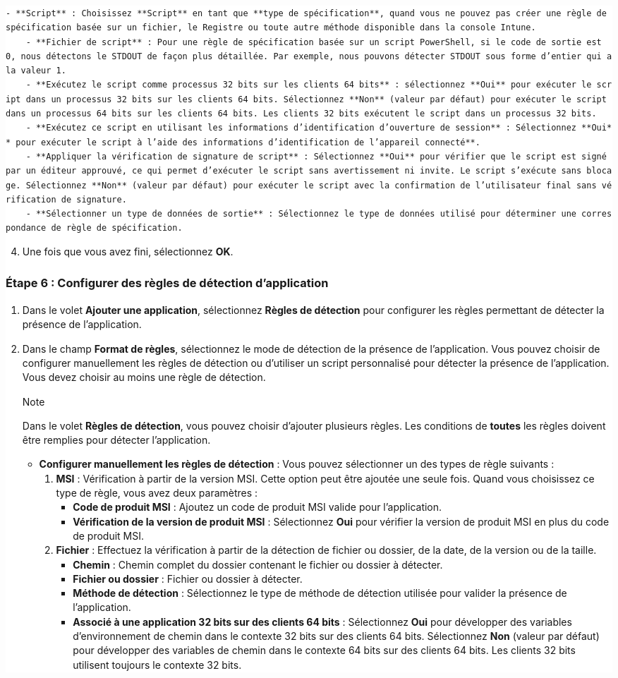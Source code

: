     - **Script** : Choisissez **Script** en tant que **type de spécification**, quand vous ne pouvez pas créer une règle de spécification basée sur un fichier, le Registre ou toute autre méthode disponible dans la console Intune.
        - **Fichier de script** : Pour une règle de spécification basée sur un script PowerShell, si le code de sortie est 0, nous détectons le STDOUT de façon plus détaillée. Par exemple, nous pouvons détecter STDOUT sous forme d’entier qui a la valeur 1.
        - **Exécutez le script comme processus 32 bits sur les clients 64 bits** : sélectionnez **Oui** pour exécuter le script dans un processus 32 bits sur les clients 64 bits. Sélectionnez **Non** (valeur par défaut) pour exécuter le script dans un processus 64 bits sur les clients 64 bits. Les clients 32 bits exécutent le script dans un processus 32 bits.
        - **Exécutez ce script en utilisant les informations d’identification d’ouverture de session** : Sélectionnez **Oui** pour exécuter le script à l’aide des informations d’identification de l’appareil connecté**.
        - **Appliquer la vérification de signature de script** : Sélectionnez **Oui** pour vérifier que le script est signé par un éditeur approuvé, ce qui permet d’exécuter le script sans avertissement ni invite. Le script s’exécute sans blocage. Sélectionnez **Non** (valeur par défaut) pour exécuter le script avec la confirmation de l’utilisateur final sans vérification de signature.
        - **Sélectionner un type de données de sortie** : Sélectionnez le type de données utilisé pour déterminer une correspondance de règle de spécification.
4. Une fois que vous avez fini, sélectionnez **OK**.

### <a name="step-6-configure-app-detection-rules"></a>Étape 6 : Configurer des règles de détection d’application

1. Dans le volet **Ajouter une application**, sélectionnez **Règles de détection** pour configurer les règles permettant de détecter la présence de l’application.
2. Dans le champ **Format de règles**, sélectionnez le mode de détection de la présence de l’application. Vous pouvez choisir de configurer manuellement les règles de détection ou d’utiliser un script personnalisé pour détecter la présence de l’application. Vous devez choisir au moins une règle de détection. 

    > [!NOTE]
    > Dans le volet **Règles de détection**, vous pouvez choisir d’ajouter plusieurs règles. Les conditions de **toutes** les règles doivent être remplies pour détecter l’application.

    - **Configurer manuellement les règles de détection** : Vous pouvez sélectionner un des types de règle suivants :
        1. **MSI** : Vérification à partir de la version MSI. Cette option peut être ajoutée une seule fois. Quand vous choisissez ce type de règle, vous avez deux paramètres :
            - **Code de produit MSI** : Ajoutez un code de produit MSI valide pour l’application.
            - **Vérification de la version de produit MSI** : Sélectionnez **Oui** pour vérifier la version de produit MSI en plus du code de produit MSI.
        2. **Fichier** : Effectuez la vérification à partir de la détection de fichier ou dossier, de la date, de la version ou de la taille.
            - **Chemin** : Chemin complet du dossier contenant le fichier ou dossier à détecter.
            - **Fichier ou dossier** : Fichier ou dossier à détecter.
            - **Méthode de détection** : Sélectionnez le type de méthode de détection utilisée pour valider la présence de l’application.
            - **Associé à une application 32 bits sur des clients 64 bits** : Sélectionnez **Oui** pour développer des variables d’environnement de chemin dans le contexte 32 bits sur des clients 64 bits. Sélectionnez **Non** (valeur par défaut) pour développer des variables de chemin dans le contexte 64 bits sur des clients 64 bits. Les clients 32 bits utilisent toujours le contexte 32 bits.
            